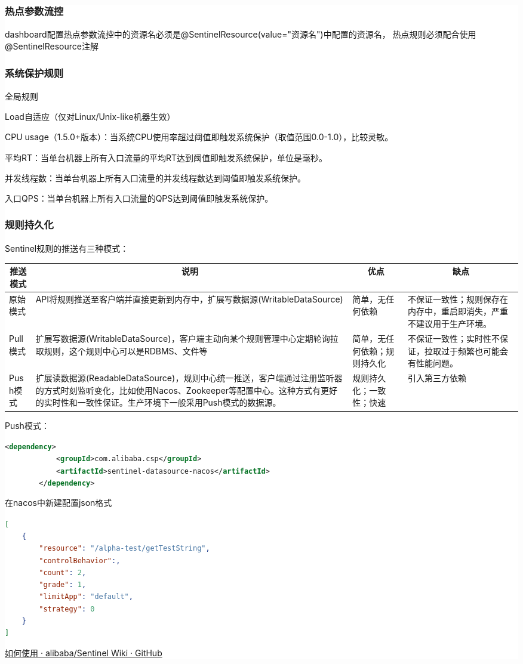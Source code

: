 



### 热点参数流控

dashboard配置热点参数流控中的资源名必须是@SentinelResource(value="资源名")中配置的资源名， 热点规则必须配合使用@SentinelResource注解

### 系统保护规则

全局规则

Load自适应（仅对Linux/Unix-like机器生效）

CPU usage（1.5.0+版本）：当系统CPU使用率超过阈值即触发系统保护（取值范围0.0-1.0），比较灵敏。

平均RT：当单台机器上所有入口流量的平均RT达到阈值即触发系统保护，单位是毫秒。

并发线程数：当单台机器上所有入口流量的并发线程数达到阈值即触发系统保护。

入口QPS：当单台机器上所有入口流量的QPS达到阈值即触发系统保护。

### 规则持久化

Sentinel规则的推送有三种模式：

| 推送模式 | 说明                                                         | 优点                         | 缺点                                                         |
| -------- | ------------------------------------------------------------ | ---------------------------- | ------------------------------------------------------------ |
| 原始模式 | API将规则推送至客户端并直接更新到内存中，扩展写数据源(WritableDataSource) | 简单，无任何依赖             | 不保证一致性；规则保存在内存中，重启即消失，严重不建议用于生产环境。 |
| Pull模式 | 扩展写数据源(WritableDataSource)，客户端主动向某个规则管理中心定期轮询拉取规则，这个规则中心可以是RDBMS、文件等 | 简单，无任何依赖；规则持久化 | 不保证一致性；实时性不保证，拉取过于频繁也可能会有性能问题。 |
| Push模式 | 扩展读数据源(ReadableDataSource)，规则中心统一推送，客户端通过注册监听器的方式时刻监听变化，比如使用Nacos、Zookeeper等配置中心。这种方式有更好的实时性和一致性保证。生产环境下一般采用Push模式的数据源。 | 规则持久化；一致性；快速     | 引入第三方依赖                                               |

Push模式：

```xml
<dependency>
            <groupId>com.alibaba.csp</groupId>
            <artifactId>sentinel-datasource-nacos</artifactId>
        </dependency>
```

在nacos中新建配置json格式

```json
[
    {
        "resource": "/alpha-test/getTestString",
        "controlBehavior":,
        "count": 2,
        "grade": 1,
        "limitApp": "default",
        "strategy": 0
    }
]
```

[如何使用 · alibaba/Sentinel Wiki · GitHub](https://github.com/alibaba/Sentinel/wiki/如何使用)
